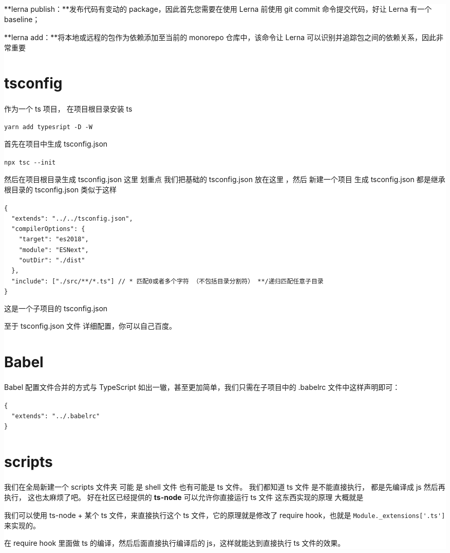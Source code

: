 **lerna publish：**发布代码有变动的 package，因此首先您需要在使用 Lerna 前使用 git commit 命令提交代码，好让 Lerna 有一个 baseline；

**lerna add：**将本地或远程的包作为依赖添加至当前的 monorepo 仓库中，该命令让 Lerna 可以识别并追踪包之间的依赖关系，因此非常重要

# tsconfig

作为一个 ts 项目， 在项目根目录安装 ts

```
yarn add typesript -D -W
```

首先在项目中生成 tsconfig.json

```tsx
npx tsc --init
```

然后在项目根目录生成 tsconfig.json 这里 划重点 我们把基础的 tsconfig.json 放在这里 ，然后 新建一个项目 生成 tsconfig.json 都是继承根目录的 tsconfig.json 类似于这样

```tsx
{
  "extends": "../../tsconfig.json",
  "compilerOptions": {
    "target": "es2018",
    "module": "ESNext",
    "outDir": "./dist"
  },
  "include": ["./src/**/*.ts"] // * 匹配0或者多个字符 （不包括目录分割符） **/递归匹配任意子目录
}
```

这是一个子项目的 tsconfig.json

至于 tsconfig.json 文件 详细配置，你可以自己百度。

# Babel

Babel 配置文件合并的方式与 TypeScript 如出一辙，甚至更加简单，我们只需在子项目中的 .babelrc 文件中这样声明即可：

```
{
  "extends": "../.babelrc"
}
```

# scripts

我们在全局新建一个 scripts 文件夹 可能 是 shell 文件 也有可能是 ts 文件。 我们都知道 ts 文件 是不能直接执行， 都是先编译成 js 然后再执行， 这也太麻烦了吧。 好在社区已经提供的 **ts-node** 可以允许你直接运行 ts 文件 这东西实现的原理 大概就是

我们可以使用 ts-node + 某个 ts 文件，来直接执行这个 ts 文件，它的原理就是修改了 require hook，也就是 `Module._extensions['.ts']` 来实现的。

在 require hook 里面做 ts 的编译，然后后面直接执行编译后的 js，这样就能达到直接执行 ts 文件的效果。
